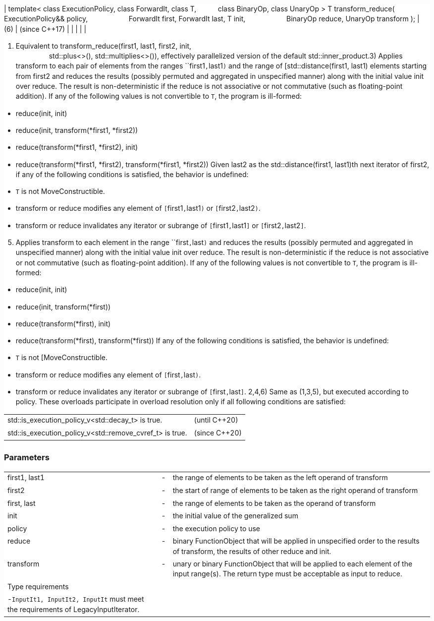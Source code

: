 | template< class ExecutionPolicy,  class ForwardIt, class T,            class BinaryOp, class UnaryOp >  T transform_reduce( ExecutionPolicy&& policy,                      ForwardIt first, ForwardIt last, T init,                     BinaryOp reduce, UnaryOp transform ); | (6) | (since C++17) |
|  |  |  |

1) Equivalent to transform_reduce(first1, last1, first2, init,  
                 std::plus<>(), std::multiplies<>()), effectively parallelized version of the default std::inner_product.3) Applies transform to each pair of elements from the ranges ``first1`,`last1`)` and the range of [std::distance(first1, last1) elements starting from first2 and reduces the results (possibly permuted and aggregated in unspecified manner) along with the initial value init over reduce. The result is non-deterministic if the reduce is not associative or not commutative (such as floating-point addition). If any of the following values is not convertible to `T`, the program is ill-formed:

- reduce(init, init)
- reduce(init, transform(\*first1, \*first2))
- reduce(transform(\*first1, \*first2), init)
- reduce(transform(\*first1, \*first2), transform(\*first1, \*first2))
 Given last2 as the std::distance(first1, last1)th next iterator of first2, if any of the following conditions is satisfied, the behavior is undefined:

- `T` is not MoveConstructible.
- transform or reduce modifies any element of `[`first1`,`last1`)` or `[`first2`,`last2`)`.
- transform or reduce invalidates any iterator or subrange of `[`first1`,`last1`]` or `[`first2`,`last2`]`.
5) Applies transform to each element in the range ``first`,`last`)` and reduces the results (possibly permuted and aggregated in unspecified manner) along with the initial value init over reduce. The result is non-deterministic if the reduce is not associative or not commutative (such as floating-point addition). If any of the following values is not convertible to `T`, the program is ill-formed:

- reduce(init, init)
- reduce(init, transform(\*first))
- reduce(transform(\*first), init)
- reduce(transform(\*first), transform(\*first))
 If any of the following conditions is satisfied, the behavior is undefined:

- `T` is not [MoveConstructible.
- transform or reduce modifies any element of `[`first`,`last`)`.
- transform or reduce invalidates any iterator or subrange of `[`first`,`last`]`.
2,4,6) Same as (1,3,5), but executed according to policy. These overloads participate in overload resolution only if all following conditions are satisfied:

|  |  |
| --- | --- |
| std::is_execution_policy_v<std::decay_t<ExecutionPolicy>> is true. | (until C++20) |
| std::is_execution_policy_v<std::remove_cvref_t<ExecutionPolicy>> is true. | (since C++20) |

### Parameters

|  |  |  |
| --- | --- | --- |
| first1, last1 | - | the range of elements to be taken as the left operand of transform |
| first2 | - | the start of range of elements to be taken as the right operand of transform |
| first, last | - | the range of elements to be taken as the operand of transform |
| init | - | the initial value of the generalized sum |
| policy | - | the execution policy to use |
| reduce | - | binary FunctionObject that will be applied in unspecified order to the results of transform, the results of other reduce and init. |
| transform | - | unary or binary FunctionObject that will be applied to each element of the input range(s). The return type must be acceptable as input to reduce. |
| Type requirements | | |
| -`InputIt1, InputIt2, InputIt` must meet the requirements of LegacyInputIterator. | | |